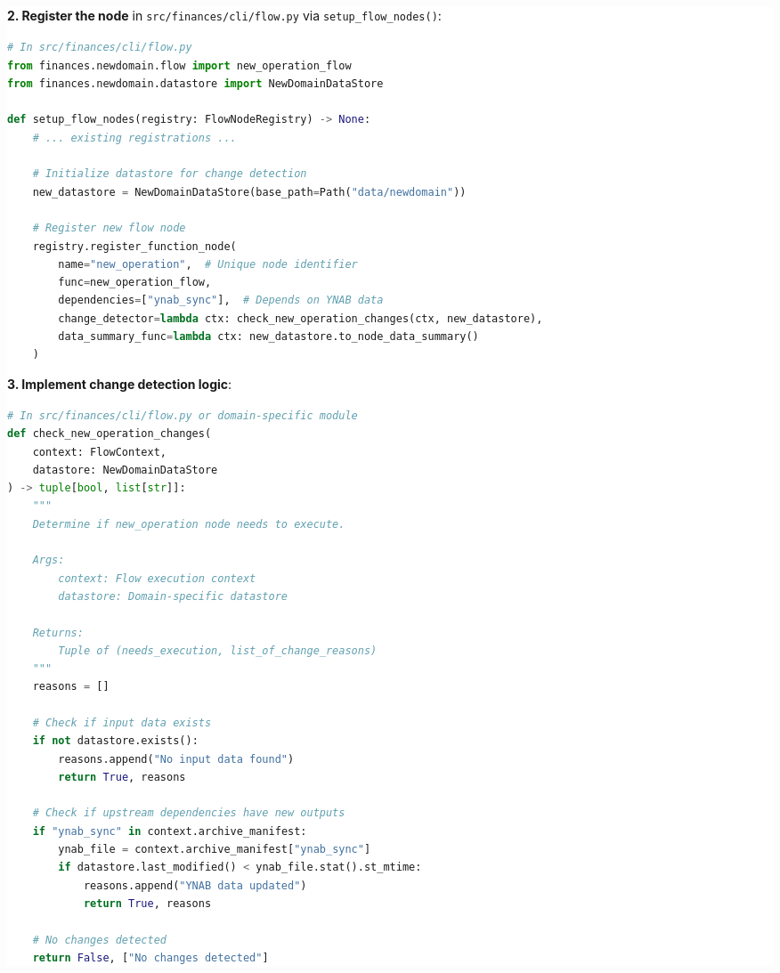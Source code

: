 **2. Register the node** in `src/finances/cli/flow.py` via `setup_flow_nodes()`:

```python
# In src/finances/cli/flow.py
from finances.newdomain.flow import new_operation_flow
from finances.newdomain.datastore import NewDomainDataStore

def setup_flow_nodes(registry: FlowNodeRegistry) -> None:
    # ... existing registrations ...

    # Initialize datastore for change detection
    new_datastore = NewDomainDataStore(base_path=Path("data/newdomain"))

    # Register new flow node
    registry.register_function_node(
        name="new_operation",  # Unique node identifier
        func=new_operation_flow,
        dependencies=["ynab_sync"],  # Depends on YNAB data
        change_detector=lambda ctx: check_new_operation_changes(ctx, new_datastore),
        data_summary_func=lambda ctx: new_datastore.to_node_data_summary()
    )
```

**3. Implement change detection logic**:

```python
# In src/finances/cli/flow.py or domain-specific module
def check_new_operation_changes(
    context: FlowContext,
    datastore: NewDomainDataStore
) -> tuple[bool, list[str]]:
    """
    Determine if new_operation node needs to execute.

    Args:
        context: Flow execution context
        datastore: Domain-specific datastore

    Returns:
        Tuple of (needs_execution, list_of_change_reasons)
    """
    reasons = []

    # Check if input data exists
    if not datastore.exists():
        reasons.append("No input data found")
        return True, reasons

    # Check if upstream dependencies have new outputs
    if "ynab_sync" in context.archive_manifest:
        ynab_file = context.archive_manifest["ynab_sync"]
        if datastore.last_modified() < ynab_file.stat().st_mtime:
            reasons.append("YNAB data updated")
            return True, reasons

    # No changes detected
    return False, ["No changes detected"]
```
